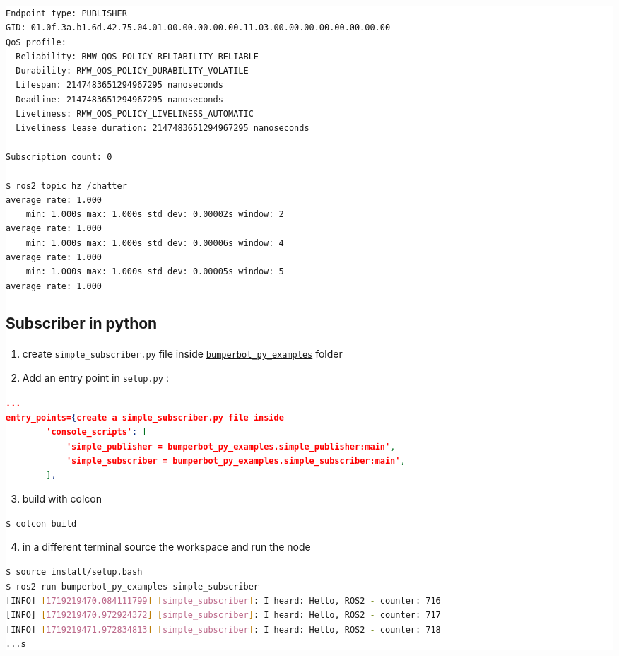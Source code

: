 ```bash
Endpoint type: PUBLISHER
GID: 01.0f.3a.b1.6d.42.75.04.01.00.00.00.00.00.11.03.00.00.00.00.00.00.00.00
QoS profile:
  Reliability: RMW_QOS_POLICY_RELIABILITY_RELIABLE
  Durability: RMW_QOS_POLICY_DURABILITY_VOLATILE
  Lifespan: 2147483651294967295 nanoseconds
  Deadline: 2147483651294967295 nanoseconds
  Liveliness: RMW_QOS_POLICY_LIVELINESS_AUTOMATIC
  Liveliness lease duration: 2147483651294967295 nanoseconds

Subscription count: 0

$ ros2 topic hz /chatter
average rate: 1.000
	min: 1.000s max: 1.000s std dev: 0.00002s window: 2
average rate: 1.000
	min: 1.000s max: 1.000s std dev: 0.00006s window: 4
average rate: 1.000
	min: 1.000s max: 1.000s std dev: 0.00005s window: 5
average rate: 1.000

```

## Subscriber in python

1. create `simple_subscriber.py` file inside [`bumperbot_py_examples`](./src/bumperbot_py_examples/bumperbot_py_examples/) folder

2. Add an entry point in `setup.py` :

```json
...   
entry_points={create a simple_subscriber.py file inside
        'console_scripts': [
            'simple_publisher = bumperbot_py_examples.simple_publisher:main',
            'simple_subscriber = bumperbot_py_examples.simple_subscriber:main',
        ],
```

3. build with colcon

```bash
$ colcon build
```

4. in a different terminal source the workspace and run the node

```bash
$ source install/setup.bash
$ ros2 run bumperbot_py_examples simple_subscriber 
[INFO] [1719219470.084111799] [simple_subscriber]: I heard: Hello, ROS2 - counter: 716 
[INFO] [1719219470.972924372] [simple_subscriber]: I heard: Hello, ROS2 - counter: 717 
[INFO] [1719219471.972834813] [simple_subscriber]: I heard: Hello, ROS2 - counter: 718 
...s
```
